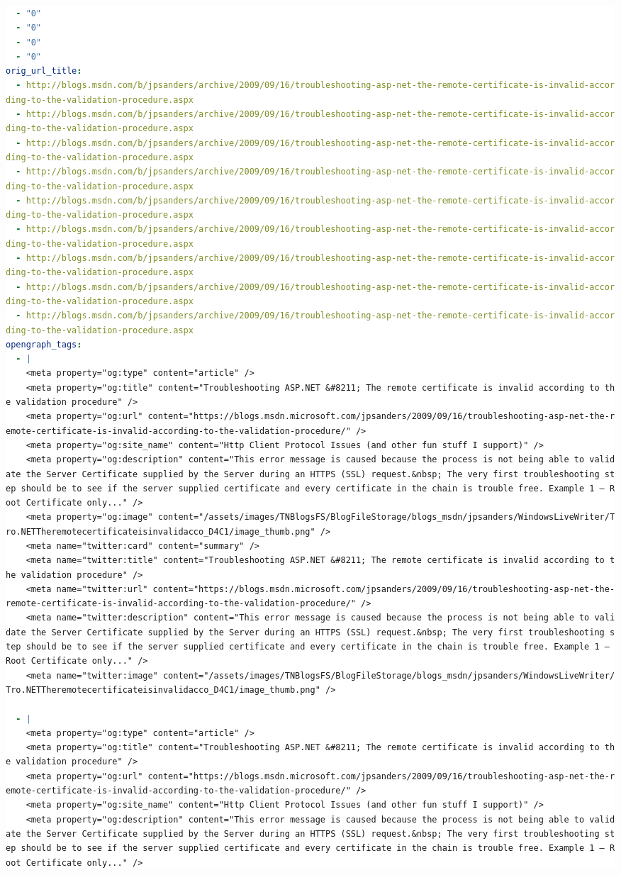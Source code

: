 ```yaml
  - "0"
  - "0"
  - "0"
  - "0"
orig_url_title:
  - http://blogs.msdn.com/b/jpsanders/archive/2009/09/16/troubleshooting-asp-net-the-remote-certificate-is-invalid-according-to-the-validation-procedure.aspx
  - http://blogs.msdn.com/b/jpsanders/archive/2009/09/16/troubleshooting-asp-net-the-remote-certificate-is-invalid-according-to-the-validation-procedure.aspx
  - http://blogs.msdn.com/b/jpsanders/archive/2009/09/16/troubleshooting-asp-net-the-remote-certificate-is-invalid-according-to-the-validation-procedure.aspx
  - http://blogs.msdn.com/b/jpsanders/archive/2009/09/16/troubleshooting-asp-net-the-remote-certificate-is-invalid-according-to-the-validation-procedure.aspx
  - http://blogs.msdn.com/b/jpsanders/archive/2009/09/16/troubleshooting-asp-net-the-remote-certificate-is-invalid-according-to-the-validation-procedure.aspx
  - http://blogs.msdn.com/b/jpsanders/archive/2009/09/16/troubleshooting-asp-net-the-remote-certificate-is-invalid-according-to-the-validation-procedure.aspx
  - http://blogs.msdn.com/b/jpsanders/archive/2009/09/16/troubleshooting-asp-net-the-remote-certificate-is-invalid-according-to-the-validation-procedure.aspx
  - http://blogs.msdn.com/b/jpsanders/archive/2009/09/16/troubleshooting-asp-net-the-remote-certificate-is-invalid-according-to-the-validation-procedure.aspx
  - http://blogs.msdn.com/b/jpsanders/archive/2009/09/16/troubleshooting-asp-net-the-remote-certificate-is-invalid-according-to-the-validation-procedure.aspx
opengraph_tags:
  - |
    <meta property="og:type" content="article" />
    <meta property="og:title" content="Troubleshooting ASP.NET &#8211; The remote certificate is invalid according to the validation procedure" />
    <meta property="og:url" content="https://blogs.msdn.microsoft.com/jpsanders/2009/09/16/troubleshooting-asp-net-the-remote-certificate-is-invalid-according-to-the-validation-procedure/" />
    <meta property="og:site_name" content="Http Client Protocol Issues (and other fun stuff I support)" />
    <meta property="og:description" content="This error message is caused because the process is not being able to validate the Server Certificate supplied by the Server during an HTTPS (SSL) request.&nbsp; The very first troubleshooting step should be to see if the server supplied certificate and every certificate in the chain is trouble free. Example 1 – Root Certificate only..." />
    <meta property="og:image" content="/assets/images/TNBlogsFS/BlogFileStorage/blogs_msdn/jpsanders/WindowsLiveWriter/Tro.NETTheremotecertificateisinvalidacco_D4C1/image_thumb.png" />
    <meta name="twitter:card" content="summary" />
    <meta name="twitter:title" content="Troubleshooting ASP.NET &#8211; The remote certificate is invalid according to the validation procedure" />
    <meta name="twitter:url" content="https://blogs.msdn.microsoft.com/jpsanders/2009/09/16/troubleshooting-asp-net-the-remote-certificate-is-invalid-according-to-the-validation-procedure/" />
    <meta name="twitter:description" content="This error message is caused because the process is not being able to validate the Server Certificate supplied by the Server during an HTTPS (SSL) request.&nbsp; The very first troubleshooting step should be to see if the server supplied certificate and every certificate in the chain is trouble free. Example 1 – Root Certificate only..." />
    <meta name="twitter:image" content="/assets/images/TNBlogsFS/BlogFileStorage/blogs_msdn/jpsanders/WindowsLiveWriter/Tro.NETTheremotecertificateisinvalidacco_D4C1/image_thumb.png" />
    
  - |
    <meta property="og:type" content="article" />
    <meta property="og:title" content="Troubleshooting ASP.NET &#8211; The remote certificate is invalid according to the validation procedure" />
    <meta property="og:url" content="https://blogs.msdn.microsoft.com/jpsanders/2009/09/16/troubleshooting-asp-net-the-remote-certificate-is-invalid-according-to-the-validation-procedure/" />
    <meta property="og:site_name" content="Http Client Protocol Issues (and other fun stuff I support)" />
    <meta property="og:description" content="This error message is caused because the process is not being able to validate the Server Certificate supplied by the Server during an HTTPS (SSL) request.&nbsp; The very first troubleshooting step should be to see if the server supplied certificate and every certificate in the chain is trouble free. Example 1 – Root Certificate only..." />
```